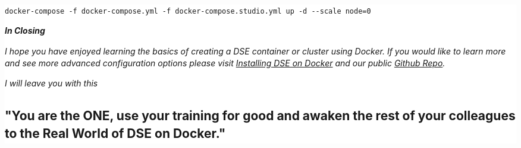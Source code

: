 ```
docker-compose -f docker-compose.yml -f docker-compose.studio.yml up -d --scale node=0
```

**_In Closing_**

*I hope you have enjoyed learning the basics of creating a DSE container or cluster using Docker.  If you would like to learn more and see more advanced configuration options please visit *[Installing DSE on Docker](http://docs.datastax.com/en/dse/5.1/dse-admin/datastax_enterprise/install/dockerReadme.html)* and our public *[Github Repo](https://github.com/datastax/docker-images/blob/master/README.md)*.*

*I will leave you with this*

## "You are the ONE, use your training for good and awaken the rest of your colleagues to the Real World of DSE on Docker."


